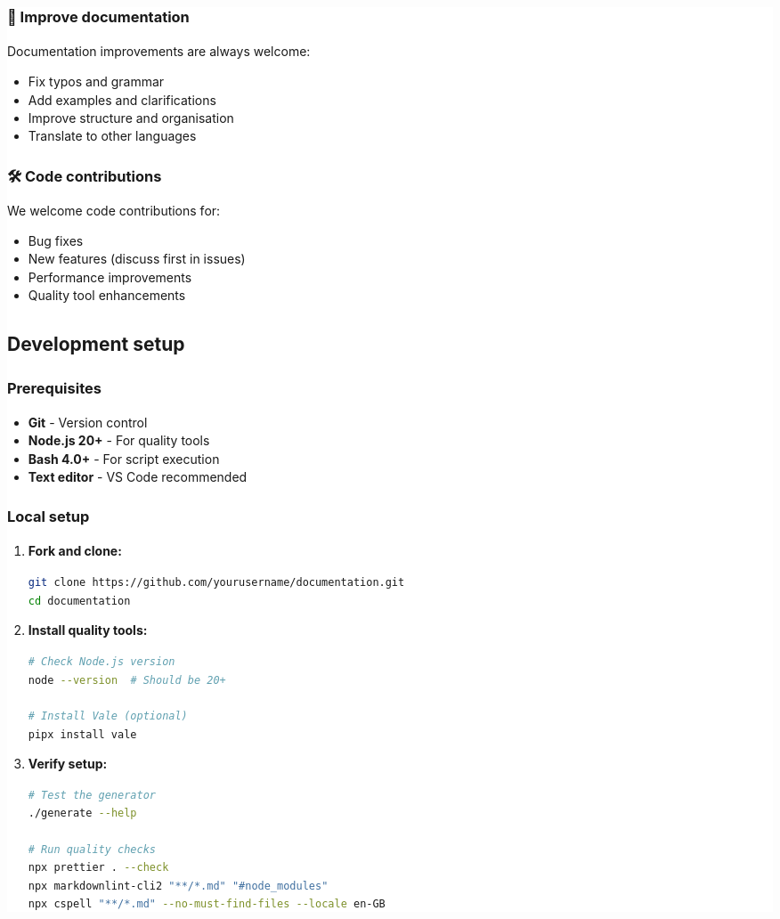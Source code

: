 ### 📝 Improve documentation

Documentation improvements are always welcome:
- Fix typos and grammar
- Add examples and clarifications
- Improve structure and organisation
- Translate to other languages

### 🛠 Code contributions

We welcome code contributions for:
- Bug fixes
- New features (discuss first in issues)
- Performance improvements
- Quality tool enhancements

## Development setup

### Prerequisites

- **Git** - Version control
- **Node.js 20+** - For quality tools
- **Bash 4.0+** - For script execution
- **Text editor** - VS Code recommended

### Local setup

1. **Fork and clone:**
   ```bash
   git clone https://github.com/yourusername/documentation.git
   cd documentation
   ```

2. **Install quality tools:**
   ```bash
   # Check Node.js version
   node --version  # Should be 20+
   
   # Install Vale (optional)
   pipx install vale
   ```

3. **Verify setup:**
   ```bash
   # Test the generator
   ./generate --help
   
   # Run quality checks
   npx prettier . --check
   npx markdownlint-cli2 "**/*.md" "#node_modules"
   npx cspell "**/*.md" --no-must-find-files --locale en-GB
   ```
